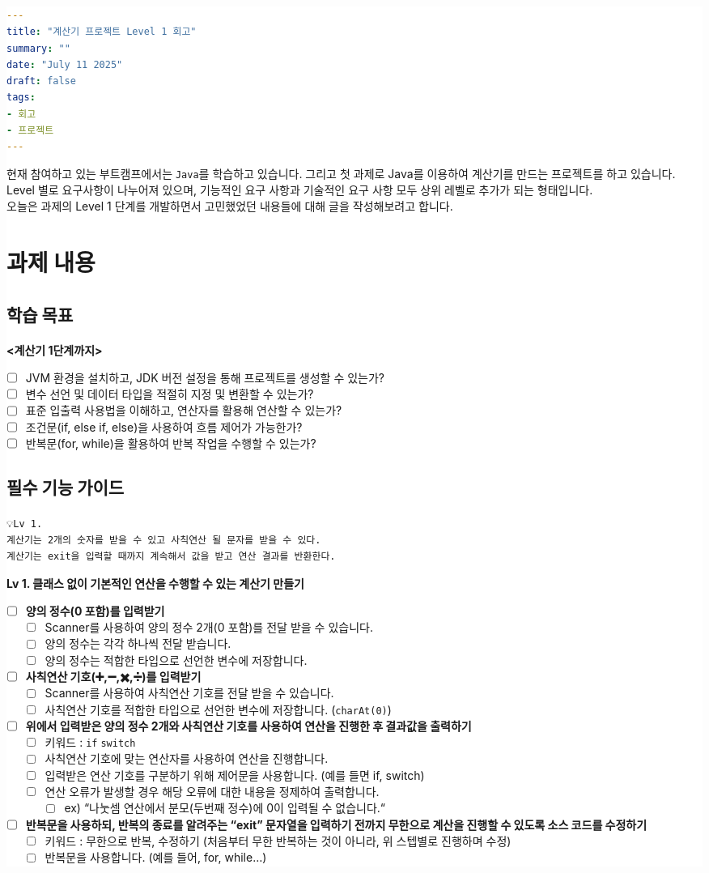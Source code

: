 ```yaml
---
title: "계산기 프로젝트 Level 1 회고"
summary: ""
date: "July 11 2025"
draft: false
tags:
- 회고
- 프로젝트
---
```


현재 참여하고 있는 부트캠프에서는 `Java`를 학습하고 있습니다. 그리고 첫 과제로 Java를 이용하여 계산기를 만드는 프로젝트를 하고 있습니다. Level 별로 요구사항이 나누어져 있으며, 기능적인 요구 사항과 기술적인 요구 사항 모두 상위 레벨로 추가가 되는 형태입니다.  
오늘은 과제의 Level 1 단계를 개발하면서 고민했었던 내용들에 대해 글을 작성해보려고 합니다.

# 과제 내용

## 학습 목표

**<계산기 1단계까지>**

- [ ]  JVM 환경을 설치하고, JDK 버전 설정을 통해 프로젝트를 생성할 수 있는가?
- [ ]  변수 선언 및 데이터 타입을 적절히 지정 및 변환할 수 있는가?
- [ ]  표준 입출력 사용법을 이해하고, 연산자를 활용해 연산할 수 있는가?
- [ ]  조건문(if, else if, else)을 사용하여 흐름 제어가 가능한가?
- [ ]  반복문(for, while)을 활용하여 반복 작업을 수행할 수 있는가?

## 필수 기능 가이드

```
💡Lv 1.
계산기는 2개의 숫자를 받을 수 있고 사칙연산 될 문자를 받을 수 있다.
계산기는 exit을 입력할 때까지 계속해서 값을 받고 연산 결과를 반환한다.
```

**Lv 1. 클래스 없이 기본적인 연산을 수행할 수 있는 계산기 만들기**

- [ ]  **양의 정수(0 포함)를 입력받기**
    - [ ]  Scanner를 사용하여 양의 정수 2개(0 포함)를 전달 받을 수 있습니다.
    - [ ]  양의 정수는 각각 하나씩 전달 받습니다.
    - [ ]  양의 정수는 적합한 타입으로 선언한 변수에 저장합니다.
- [ ]  **사칙연산 기호(➕,➖,✖️,➗)를 입력받기**
    - [ ]  Scanner를 사용하여 사칙연산 기호를 전달 받을 수 있습니다.
    - [ ]  사칙연산 기호를 적합한 타입으로 선언한 변수에 저장합니다. (`charAt(0)`)
- [ ]  **위에서 입력받은 양의 정수 2개와 사칙연산 기호를 사용하여 연산을 진행한 후 결과값을 출력하기**
    - [ ]  키워드 : `if` `switch`
    - [ ]  사칙연산 기호에 맞는 연산자를 사용하여 연산을 진행합니다.
    - [ ]  입력받은 연산 기호를 구분하기 위해 제어문을 사용합니다. (예를 들면 if, switch)
    - [ ]  연산 오류가 발생할 경우 해당 오류에 대한 내용을 정제하여 출력합니다.
        - [ ]  ex) “나눗셈 연산에서 분모(두번째 정수)에 0이 입력될 수 없습니다.“
- [ ]  **반복문을 사용하되, 반복의 종료를 알려주는 “exit” 문자열을 입력하기 전까지 무한으로 계산을 진행할 수 있도록 소스 코드를 수정하기**
    - [ ]  키워드 : 무한으로 반복, 수정하기 (처음부터 무한 반복하는 것이 아니라, 위 스텝별로 진행하며 수정)
    - [ ]  반복문을 사용합니다. (예를 들어, for, while…)
